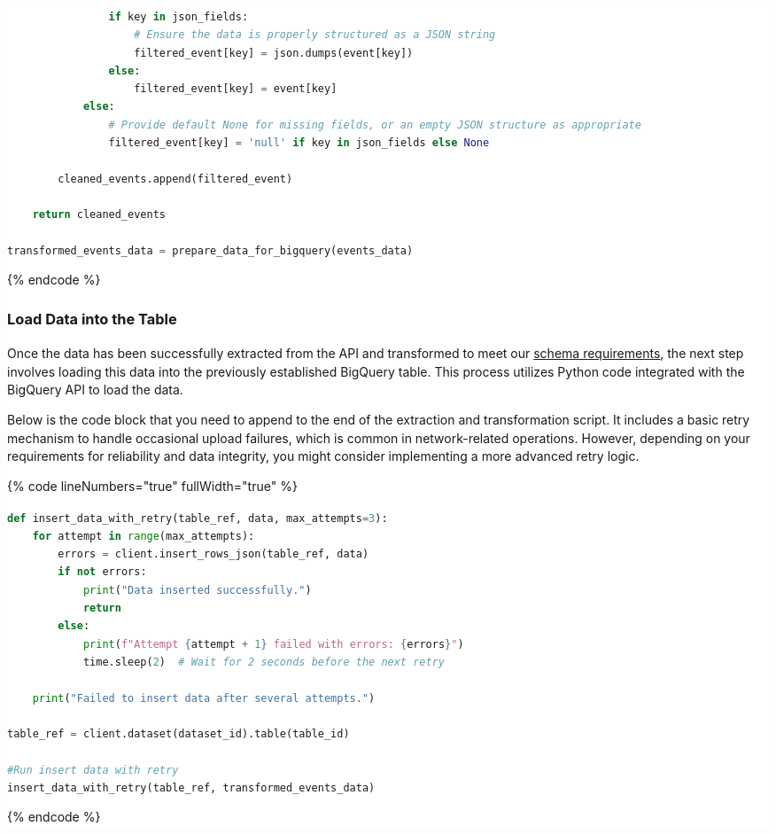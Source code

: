 ```python
                if key in json_fields:
                    # Ensure the data is properly structured as a JSON string
                    filtered_event[key] = json.dumps(event[key])
                else:
                    filtered_event[key] = event[key]
            else:
                # Provide default None for missing fields, or an empty JSON structure as appropriate
                filtered_event[key] = 'null' if key in json_fields else None

        cleaned_events.append(filtered_event)

    return cleaned_events

transformed_events_data = prepare_data_for_bigquery(events_data)

```
{% endcode %}

### Load Data into the Table

Once the data has been successfully extracted from the API and transformed to meet our [schema requirements](loading-event-data-into-a-data-warehouse.md#table-data-structure), the next step involves loading this data into the previously established BigQuery table. This process utilizes Python code integrated with the BigQuery API to load the data.

Below is the code block that you need to append to the end of the extraction and transformation script. It includes a basic retry mechanism to handle occasional upload failures, which is common in network-related operations. However, depending on your requirements for reliability and data integrity, you might consider implementing a more advanced retry logic.

{% code lineNumbers="true" fullWidth="true" %}
```python
def insert_data_with_retry(table_ref, data, max_attempts=3):
    for attempt in range(max_attempts):
        errors = client.insert_rows_json(table_ref, data)
        if not errors:
            print("Data inserted successfully.")
            return
        else:
            print(f"Attempt {attempt + 1} failed with errors: {errors}")
            time.sleep(2)  # Wait for 2 seconds before the next retry

    print("Failed to insert data after several attempts.")

table_ref = client.dataset(dataset_id).table(table_id)

#Run insert data with retry
insert_data_with_retry(table_ref, transformed_events_data)
```
{% endcode %}
